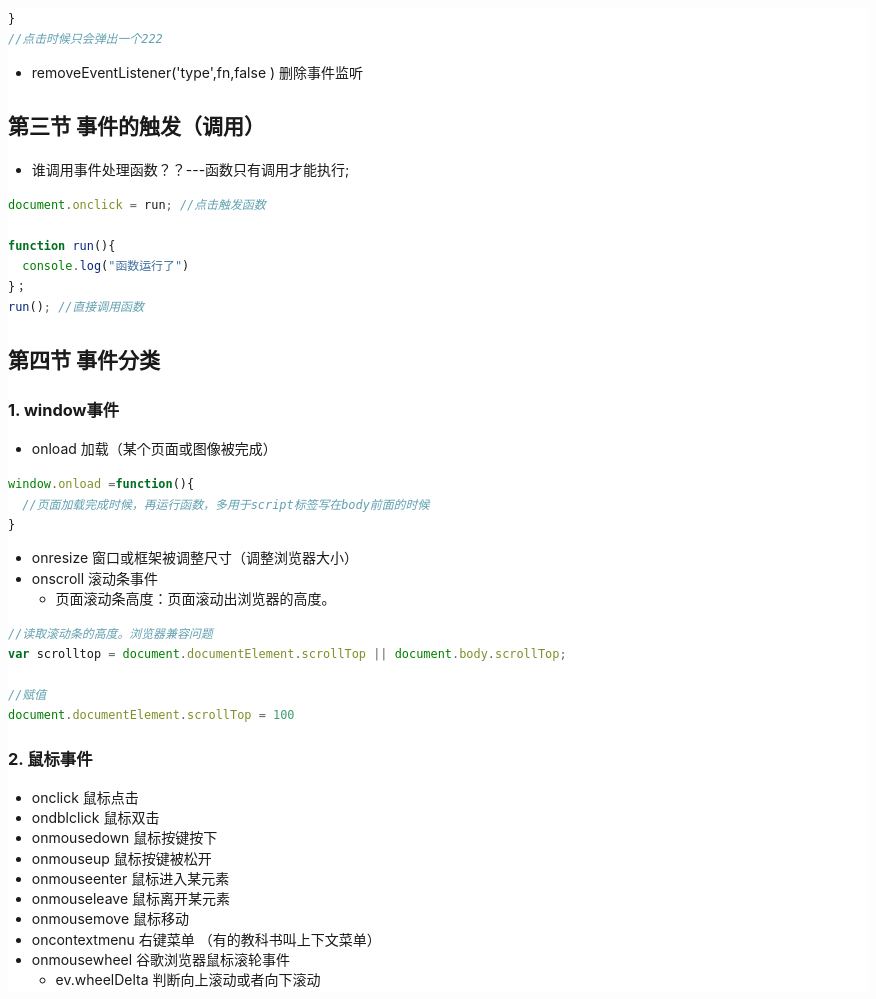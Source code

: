```js
}
//点击时候只会弹出一个222
```

- removeEventListener('type',fn,false )    删除事件监听

## 第三节 事件的触发（调用）

- 谁调用事件处理函数？？---函数只有调用才能执行;

```js
document.onclick = run; //点击触发函数

function run(){
  console.log("函数运行了")
}；
run(); //直接调用函数
```

## 第四节 事件分类

### 1. window事件

- onload    加载（某个页面或图像被完成）

```js
window.onload =function(){
  //页面加载完成时候，再运行函数，多用于script标签写在body前面的时候
}
```

- onresize    窗口或框架被调整尺寸（调整浏览器大小）
- onscroll    滚动条事件
  - 页面滚动条高度：页面滚动出浏览器的高度。

```js
//读取滚动条的高度。浏览器兼容问题
var scrolltop = document.documentElement.scrollTop || document.body.scrollTop;

//赋值
document.documentElement.scrollTop = 100
```

### 2. 鼠标事件

- onclick    鼠标点击
- ondblclick    鼠标双击
- onmousedown    鼠标按键按下
- onmouseup    鼠标按键被松开
- onmouseenter    鼠标进入某元素  
- onmouseleave    鼠标离开某元素
- onmousemove    鼠标移动
- oncontextmenu    右键菜单 （有的教科书叫上下文菜单）
- onmousewheel    谷歌浏览器鼠标滚轮事件  
  - ev.wheelDelta   判断向上滚动或者向下滚动
